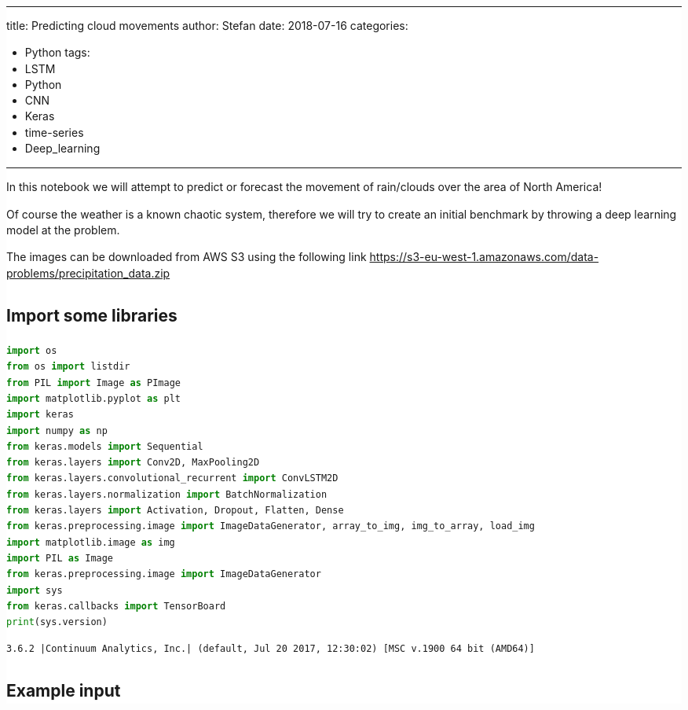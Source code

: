 
---
title: Predicting cloud movements
author: Stefan
date: 2018-07-16
categories:
  - Python
tags:
  - LSTM
  - Python
  - CNN
  - Keras
  - time-series
  - Deep_learning
---

In this notebook we will attempt to predict or forecast the movement of rain/clouds over the area of North America!

Of course the weather is a known chaotic system, therefore we will try to create an initial benchmark by throwing a deep learning model at the problem.

The images can be downloaded from AWS S3 using the following link <https://s3-eu-west-1.amazonaws.com/data-problems/precipitation_data.zip>

## Import some libraries


```python
import os
from os import listdir
from PIL import Image as PImage
import matplotlib.pyplot as plt
import keras
import numpy as np
from keras.models import Sequential
from keras.layers import Conv2D, MaxPooling2D
from keras.layers.convolutional_recurrent import ConvLSTM2D
from keras.layers.normalization import BatchNormalization
from keras.layers import Activation, Dropout, Flatten, Dense
from keras.preprocessing.image import ImageDataGenerator, array_to_img, img_to_array, load_img
import matplotlib.image as img
import PIL as Image
from keras.preprocessing.image import ImageDataGenerator
import sys
from keras.callbacks import TensorBoard
print(sys.version)
```

    3.6.2 |Continuum Analytics, Inc.| (default, Jul 20 2017, 12:30:02) [MSC v.1900 64 bit (AMD64)]
    

## Example input
